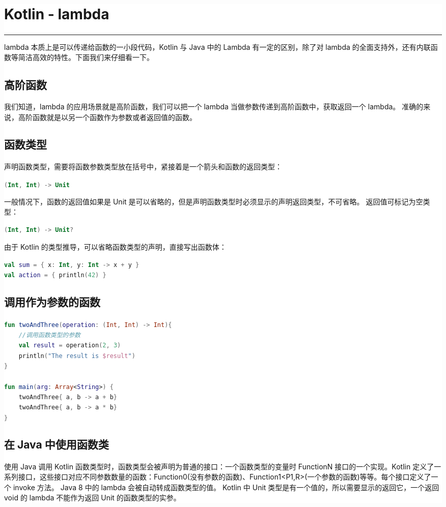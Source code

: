# Kotlin - lambda

------

lambda 本质上是可以传递给函数的一小段代码，Kotlin 与 Java 中的 Lambda 有一定的区别，除了对 lambda 的全面支持外，还有内联函数等简洁高效的特性。下面我们来仔细看一下。

## 高阶函数

我们知道，lambda 的应用场景就是高阶函数，我们可以把一个 lambda 当做参数传递到高阶函数中，获取返回一个 lambda。
准确的来说，高阶函数就是以另一个函数作为参数或者返回值的函数。

## 函数类型

声明函数类型，需要将函数参数类型放在括号中，紧接着是一个箭头和函数的返回类型：

```kotlin
(Int, Int) -> Unit
```

一般情况下，函数的返回值如果是 Unit 是可以省略的，但是声明函数类型时必须显示的声明返回类型，不可省略。
返回值可标记为空类型：

```kotlin
(Int, Int) -> Unit?
```

由于 Kotlin 的类型推导，可以省略函数类型的声明，直接写出函数体：

```kotlin
val sum = { x: Int, y: Int -> x + y }
val action = { println(42) }
```

## 调用作为参数的函数

```kotlin
fun twoAndThree(operation: (Int, Int) -> Int){
    //调用函数类型的参数
    val result = operation(2, 3)
    println("The result is $result")
}

fun main(arg: Array<String>) {
    twoAndThree{ a, b -> a + b}
    twoAndThree{ a, b -> a * b}
}
```

## 在 Java 中使用函数类

使用 Java 调用 Kotlin 函数类型时，函数类型会被声明为普通的接口：一个函数类型的变量时 FunctionN 接口的一个实现。Kotlin 定义了一系列接口，这些接口对应不同参数数量的函数：Function0<R>(没有参数的函数)、Function1<P1,R>(一个参数的函数)等等。每个接口定义了一个 invoke 方法。
Java 8 中的 lambda 会被自动转成函数类型的值。
Kotlin 中 Unit 类型是有一个值的，所以需要显示的返回它，一个返回 void 的 lambda 不能作为返回 Unit 的函数类型的实参。
